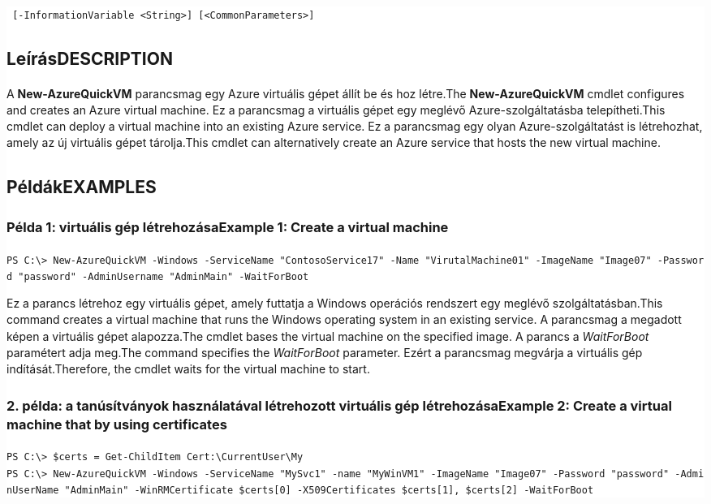 ```
 [-InformationVariable <String>] [<CommonParameters>]
```

## <span data-ttu-id="8cc9c-107">Leírás</span><span class="sxs-lookup"><span data-stu-id="8cc9c-107">DESCRIPTION</span></span>
<span data-ttu-id="8cc9c-108">A **New-AzureQuickVM** parancsmag egy Azure virtuális gépet állít be és hoz létre.</span><span class="sxs-lookup"><span data-stu-id="8cc9c-108">The **New-AzureQuickVM** cmdlet configures and creates an Azure virtual machine.</span></span>
<span data-ttu-id="8cc9c-109">Ez a parancsmag a virtuális gépet egy meglévő Azure-szolgáltatásba telepítheti.</span><span class="sxs-lookup"><span data-stu-id="8cc9c-109">This cmdlet can deploy a virtual machine into an existing Azure service.</span></span>
<span data-ttu-id="8cc9c-110">Ez a parancsmag egy olyan Azure-szolgáltatást is létrehozhat, amely az új virtuális gépet tárolja.</span><span class="sxs-lookup"><span data-stu-id="8cc9c-110">This cmdlet can alternatively create an Azure service that hosts the new virtual machine.</span></span>

## <span data-ttu-id="8cc9c-111">Példák</span><span class="sxs-lookup"><span data-stu-id="8cc9c-111">EXAMPLES</span></span>

### <span data-ttu-id="8cc9c-112">Példa 1: virtuális gép létrehozása</span><span class="sxs-lookup"><span data-stu-id="8cc9c-112">Example 1: Create a virtual machine</span></span>
```
PS C:\> New-AzureQuickVM -Windows -ServiceName "ContosoService17" -Name "VirutalMachine01" -ImageName "Image07" -Password "password" -AdminUsername "AdminMain" -WaitForBoot
```

<span data-ttu-id="8cc9c-113">Ez a parancs létrehoz egy virtuális gépet, amely futtatja a Windows operációs rendszert egy meglévő szolgáltatásban.</span><span class="sxs-lookup"><span data-stu-id="8cc9c-113">This command creates a virtual machine that runs the Windows operating system in an existing service.</span></span>
<span data-ttu-id="8cc9c-114">A parancsmag a megadott képen a virtuális gépet alapozza.</span><span class="sxs-lookup"><span data-stu-id="8cc9c-114">The cmdlet bases the virtual machine on the specified image.</span></span>
<span data-ttu-id="8cc9c-115">A parancs a *WaitForBoot* paramétert adja meg.</span><span class="sxs-lookup"><span data-stu-id="8cc9c-115">The command specifies the *WaitForBoot* parameter.</span></span>
<span data-ttu-id="8cc9c-116">Ezért a parancsmag megvárja a virtuális gép indítását.</span><span class="sxs-lookup"><span data-stu-id="8cc9c-116">Therefore, the cmdlet waits for the virtual machine to start.</span></span>

### <span data-ttu-id="8cc9c-117">2. példa: a tanúsítványok használatával létrehozott virtuális gép létrehozása</span><span class="sxs-lookup"><span data-stu-id="8cc9c-117">Example 2: Create a virtual machine that by using certificates</span></span>
```
PS C:\> $certs = Get-ChildItem Cert:\CurrentUser\My
PS C:\> New-AzureQuickVM -Windows -ServiceName "MySvc1" -name "MyWinVM1" -ImageName "Image07" -Password "password" -AdminUserName "AdminMain" -WinRMCertificate $certs[0] -X509Certificates $certs[1], $certs[2] -WaitForBoot
```

